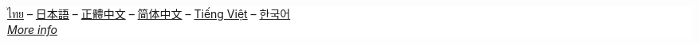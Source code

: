 <a
href="/w/index.php?title=Config_Files_(%E0%B9%84%E0%B8%97%E0%B8%A2)&amp;action=edit&amp;redlink=1"
class="new">ไทย</a> –
[日本語](Config_Files_(%E6%97%A5%E6%9C%AC%E8%AA%9E) "Config Files (日本語)") –
<a
href="/w/index.php?title=Config_Files_(%E6%AD%A3%E9%AB%94%E4%B8%AD%E6%96%87)&amp;action=edit&amp;redlink=1"
class="new"
title="Config Files (正體中文) (page does not exist)">正體中文</a> –
[简体中文](Config_Files_(%E7%AE%80%E4%BD%93%E4%B8%AD%E6%96%87) "Config Files (简体中文)") –
[Tiếng
Việt](Config_Files_(Ti%E1%BA%BFng_Vi%E1%BB%87t) "Config Files (Tiếng Việt)") –
[한국어](Config_Files_(%ED%95%9C%EA%B5%AD%EC%96%B4) "Config Files (한국어)")  
*[More
info](Help:i18n "Help:i18n")*
